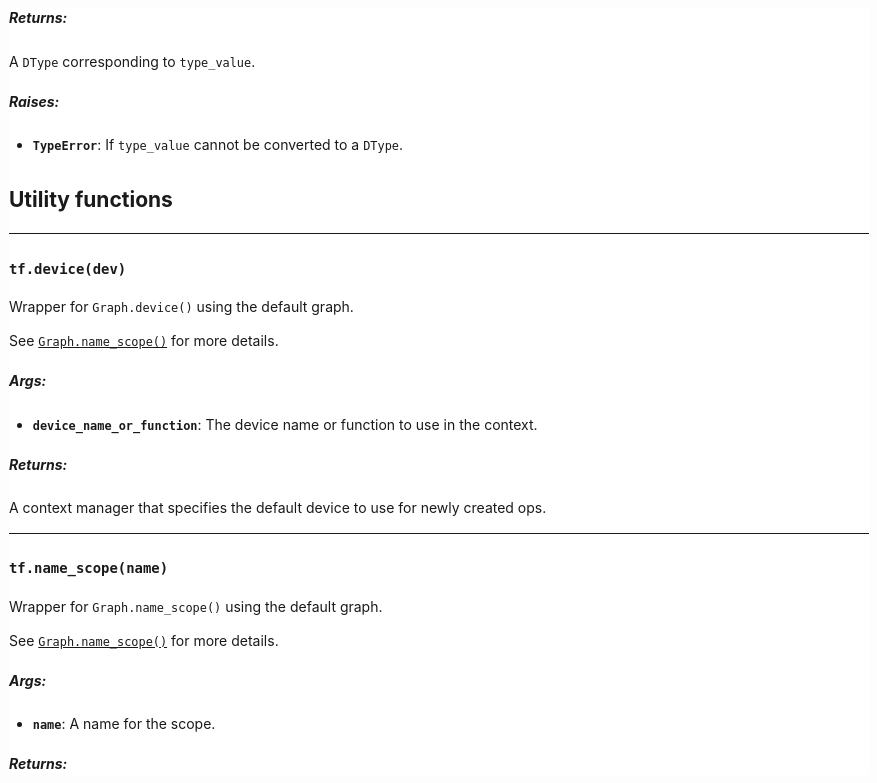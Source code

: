 ##### Returns: <a class="md-anchor" id="AUTOGENERATED-returns-"></a>

  A `DType` corresponding to `type_value`.

##### Raises: <a class="md-anchor" id="AUTOGENERATED-raises-"></a>


*  <b>`TypeError`</b>: If `type_value` cannot be converted to a `DType`.



## Utility functions <a class="md-anchor" id="AUTOGENERATED-utility-functions"></a>

- - -

### `tf.device(dev)` <a class="md-anchor" id="device"></a>

Wrapper for `Graph.device()` using the default graph.

See
[`Graph.name_scope()`](../../api_docs/python/framework.md#Graph.name_scope)
for more details.

##### Args: <a class="md-anchor" id="AUTOGENERATED-args-"></a>


*  <b>`device_name_or_function`</b>: The device name or function to use in
    the context.

##### Returns: <a class="md-anchor" id="AUTOGENERATED-returns-"></a>

  A context manager that specifies the default device to use for newly
  created ops.


- - -

### `tf.name_scope(name)` <a class="md-anchor" id="name_scope"></a>

Wrapper for `Graph.name_scope()` using the default graph.

See
[`Graph.name_scope()`](../../api_docs/python/framework.md#Graph.name_scope)
for more details.

##### Args: <a class="md-anchor" id="AUTOGENERATED-args-"></a>


*  <b>`name`</b>: A name for the scope.

##### Returns: <a class="md-anchor" id="AUTOGENERATED-returns-"></a>
